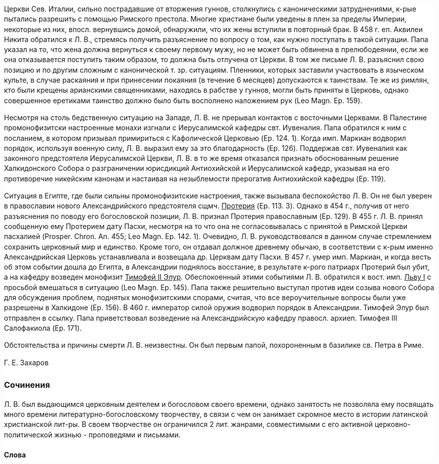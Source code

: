 Церкви Сев. Италии, сильно пострадавшие от вторжения гуннов, столкнулись с каноническими затруднениями, к-рые пытались разрешить с помощью Римского престола. Многие христиане были уведены в плен за пределы Империи, некоторые из них, впосл. вернувшись домой, обнаружили, что их жены вступили в повторный брак. В 458 г. еп. Аквилеи Никита обратился к Л. В., стремясь получить разъяснение по вопросу о том, как нужно поступать в такой ситуации. Папа указал на то, что жена должна вернуться к своему первому мужу, но не может быть обвинена в прелюбодеянии, если же она отказывается поступить таким образом, то должна быть отлучена от Церкви. В том же письме Л. В. разъяснил свою позицию и по другим сложным с канонической т. зр. ситуациям. Пленники, которых заставили участвовать в языческом культе, в случае раскаяния и при принесении покаяния (в течение 6 месяцев) допускаются к таинствам. Те же из римлян, кто были крещены арианскими священниками, находясь в рабстве у гуннов, могли быть приняты в Церковь, однако совершенное еретиками таинство должно было быть восполнено наложением рук (Leo Magn. Ep. 159).

Несмотря на столь бедственную ситуацию на Западе, Л. В. не прерывал контактов с восточными Церквами. В Палестине промонофизитски настроенные монахи изгнали с Иерусалимской кафедры свт. Иувеналия. Папа обратился к ним с посланием, в котором призывал примириться с Кафолической Церковью (Ep. 124. 1). Когда имп. Маркиан водворил порядок, используя военную силу, Л. В. выразил ему за это благодарность (Ep. 126). Поддержав свт. Иувеналия как законного предстоятеля Иерусалимской Церкви, Л. В. в то же время отказался признать обоснованным решение Халкидонского Собора о разграничении юрисдикций Антиохийской и Иерусалимской кафедр, указывая на его противоречие никейским канонам и настаивая на незыблемости прерогатив Антиохийской кафедры (Ep. 119).

Ситуация в Египте, где были сильны промонофизитские настроения, также вызывала беспокойство Л. В. Он не был уверен в православии нового Александрийского предстоятеля сщмч. [Протерия](https://pravenc.ru/text/Протерия.html) (Ep. 113. 3). Однако в 454 г., получив от него разъяснения по поводу его богословской позиции, Л. В. признал Протерия православным (Ep. 129). В 455 г. Л. В. принял сообщенную ему Протерием дату Пасхи, несмотря на то что она не согласовывалась с принятой в Римской Церкви пасхалией (Prosper. Chron. An. 455; Leo Magn. Ep. 142. 1). Очевидно, Л. В. руководствовался в данном случае стремлением сохранить церковный мир и единство. Кроме того, он отдавал должное древнему обычаю, в соответствии с к-рым именно Александрийская Церковь устанавливала и возвещала др. Церквам дату Пасхи. В 457 г. умер имп. Маркиан, и когда весть об этом событии дошла до Египта, в Александрии поднялось восстание, в результате к-рого патриарх Протерий был убит, а на кафедру возведен монофизит [Тимофей II Элур](<https://pravenc.ru/text/Тимофей II Элур.html>). Обеспокоенный этими событиями Л. В. обратился к вост. имп. [Льву I](<https://pravenc.ru/text/Лев I.html>) с просьбой вмешаться в ситуацию (Leo Magn. Ep. 145). Папа также решительно выступал против идеи созыва нового Собора для обсуждения проблем, поднятых монофизитскими спорами, считая, что все вероучительные вопросы были уже разрешены в Халкидоне (Ep. 156). В 460 г. император силой оружия водворил порядок в Александрии. Тимофей Элур был отправлен в ссылку. Папа приветствовал возведение на Александрийскую кафедру правосл. архиеп. Тимофея III Салофакиола (Ep. 171).

Обстоятельства и причины смерти Л. В. неизвестны. Он был первым папой, похороненным в базилике св. Петра в Риме.

Г. Е. Захаров 

### Сочинения

Л. В. был выдающимся церковным деятелем и богословом своего времени, однако занятость не позволяла ему посвящать много времени литературно-богословскому творчеству, в связи с чем он занимает скромное место в истории латинской христианской лит-ры. В своем творчестве он ограничился 2 лит. жанрами, совместимыми с его активной церковно-политической жизнью - проповедями и письмами.

#### Слова
